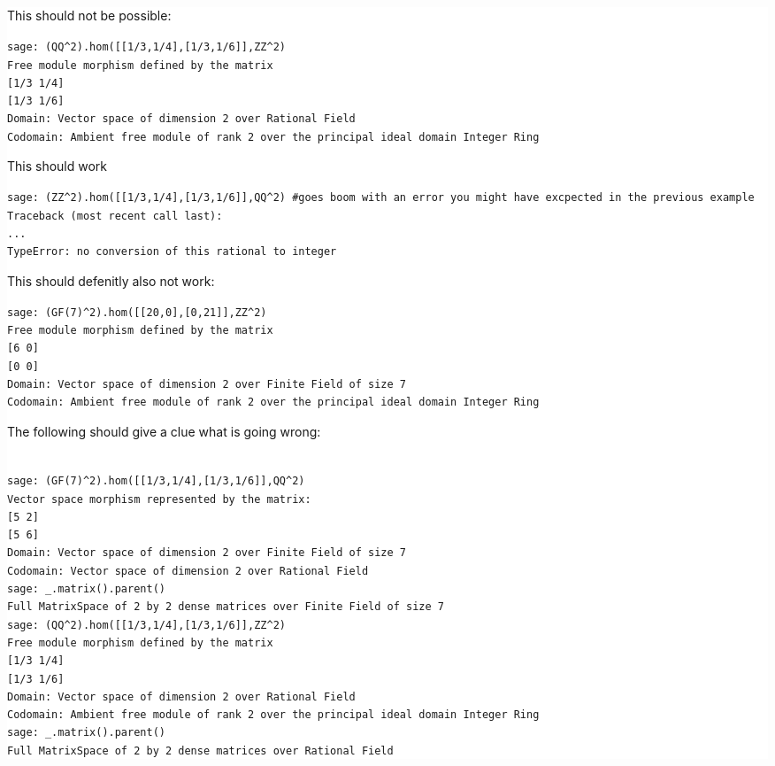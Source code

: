 This should not be possible: 

```
sage: (QQ^2).hom([[1/3,1/4],[1/3,1/6]],ZZ^2)
Free module morphism defined by the matrix
[1/3 1/4]
[1/3 1/6]
Domain: Vector space of dimension 2 over Rational Field
Codomain: Ambient free module of rank 2 over the principal ideal domain Integer Ring
```


This should work

```
sage: (ZZ^2).hom([[1/3,1/4],[1/3,1/6]],QQ^2) #goes boom with an error you might have excpected in the previous example
Traceback (most recent call last):
...
TypeError: no conversion of this rational to integer
```


This should defenitly also not work:

```
sage: (GF(7)^2).hom([[20,0],[0,21]],ZZ^2)
Free module morphism defined by the matrix
[6 0]
[0 0]
Domain: Vector space of dimension 2 over Finite Field of size 7
Codomain: Ambient free module of rank 2 over the principal ideal domain Integer Ring
```


The following should give a clue what is going wrong:


```

sage: (GF(7)^2).hom([[1/3,1/4],[1/3,1/6]],QQ^2)
Vector space morphism represented by the matrix:
[5 2]
[5 6]
Domain: Vector space of dimension 2 over Finite Field of size 7
Codomain: Vector space of dimension 2 over Rational Field
sage: _.matrix().parent()
Full MatrixSpace of 2 by 2 dense matrices over Finite Field of size 7
sage: (QQ^2).hom([[1/3,1/4],[1/3,1/6]],ZZ^2)
Free module morphism defined by the matrix
[1/3 1/4]
[1/3 1/6]
Domain: Vector space of dimension 2 over Rational Field
Codomain: Ambient free module of rank 2 over the principal ideal domain Integer Ring
sage: _.matrix().parent()
Full MatrixSpace of 2 by 2 dense matrices over Rational Field
```
